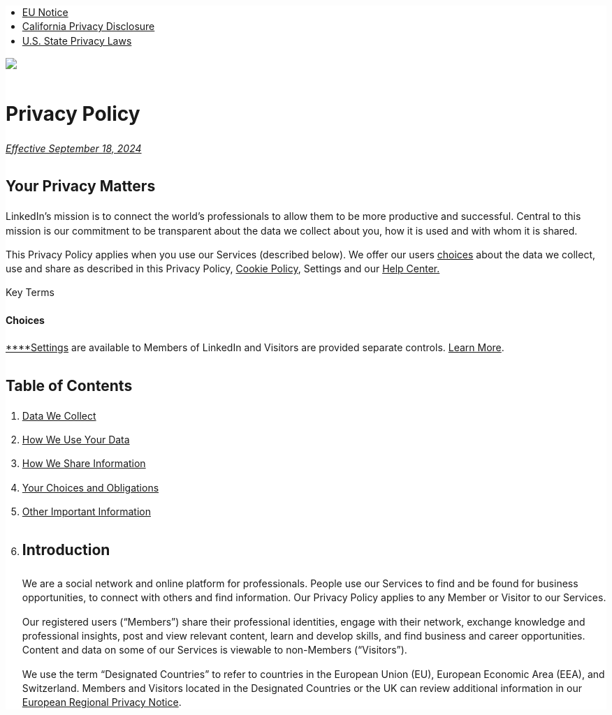 

  - [EU Notice](https://linkedin.com/legal/privacy/eu)
  - [California Privacy Disclosure](https://linkedin.com/legal/california-privacy-disclosure)
  - [U.S. State Privacy Laws](https://www.linkedin.com/legal/privacy/usa)

![](https://media.licdn.com/dms/image/v2/C4D08AQFXY7ga83Bafw/croft-frontend-shrinkToFit1024/croft-frontend-shrinkToFit1024/0/1598658592736?e=2147483647&v=beta&t=67ATyf8-3XnHufZtjTwE3_A6AzXU_zgz6GULBKHLBCQ)

# Privacy Policy

*[Effective September 18, 2024](https://www.linkedin.com/help/linkedin/answer/a1341216/updates-to-user-agreement-and-privacy-policy)*

## Your Privacy Matters

LinkedIn’s mission is to connect the world’s professionals to allow them to be more productive and successful. Central to this mission is our commitment to be transparent about the data we collect about you, how it is used and with whom it is shared.

This Privacy Policy applies when you use our Services (described below). We offer our users [choices](#key-terms-intro) about the data we collect, use and share as described in this Privacy Policy, [Cookie Policy](https://www.linkedin.com/legal/cookie-policy), Settings and our [Help Center.](https://www.linkedin.com/help/linkedin?trk=microsites-frontend_legal_privacy-policy&lang=en)

Key Terms

#### Choices

[**﻿**Settings](https://www.linkedin.com/psettings/privacy) are available to Members of LinkedIn and Visitors are provided separate controls. [Learn More](https://www.linkedin.com/help/linkedin/answer/89876?trk=microsites-frontend_legal_privacy-policy&lang=en).

## Table of Contents

1. [Data We Collect](#data)
2. [How We Use Your Data](#use)
3. [How We Share Information](#share)
4. [Your Choices and Obligations](#choices)
5. [Other Important Information](#others)

1. ## Introduction

   ### 

   We are a social network and online platform for professionals. People use our Services to find and be found for business opportunities, to connect with others and find information. Our Privacy Policy applies to any Member or Visitor to our Services.

   Our registered users (“Members”) share their professional identities, engage with their network, exchange knowledge and professional insights, post and view relevant content, learn and develop skills, and find business and career opportunities. Content and data on some of our Services is viewable to non-Members (“Visitors”).

   We use the term “Designated Countries” to refer to countries in the European Union (EU), European Economic Area (EEA), and Switzerland. Members and Visitors located in the Designated Countries or the UK can review additional information in our [European Regional Privacy Notice](https://www.linkedin.com/legal/privacy/eu).
